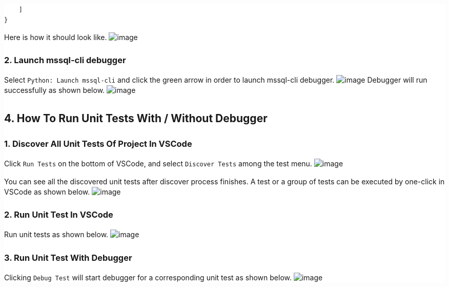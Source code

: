 ```
    ]
}
```

Here is how it should look like.
![image](https://user-images.githubusercontent.com/19577035/63065683-e1533800-bebb-11e9-9cb6-5513a3ec8650.png)


### 2. Launch mssql-cli debugger
Select `Python: Launch mssql-cli` and click the green arrow in order to launch mssql-cli debugger.
![image](https://user-images.githubusercontent.com/19577035/63066602-c97db300-bebf-11e9-83ce-f2bfe30c49c1.png)
Debugger will run successfully as shown below.
![image](https://user-images.githubusercontent.com/19577035/63066946-87ee0780-bec1-11e9-9b3b-2897d15a651b.png)


## <a name="How_To_Run_Unit_Tests_With_Without_Debugger"></a> 4. How To Run Unit Tests With / Without Debugger
### 1. Discover All Unit Tests Of Project In VSCode
Click `Run Tests` on the bottom of VSCode, and select `Discover Tests` among the test menu.
![image](https://user-images.githubusercontent.com/19577035/63067638-c0dbab80-bec4-11e9-8f49-2d407f929813.png)

You can see all the discovered unit tests after discover process finishes. A test or a group of tests can be executed by one-click in VSCode as shown below.
![image](https://user-images.githubusercontent.com/19577035/63067720-2039bb80-bec5-11e9-8007-f44a8796aa3b.png)

### 2. Run Unit Test In VSCode
Run unit tests as shown below.
![image](https://user-images.githubusercontent.com/19577035/63145132-ffe42c80-bfaa-11e9-9afe-c7fbf5424930.png)


### 3. Run Unit Test With Debugger
Clicking `Debug Test` will start debugger for a corresponding unit test as shown below.
![image](https://user-images.githubusercontent.com/19577035/63067893-f59c3280-bec5-11e9-8874-6e22821fb608.png)
